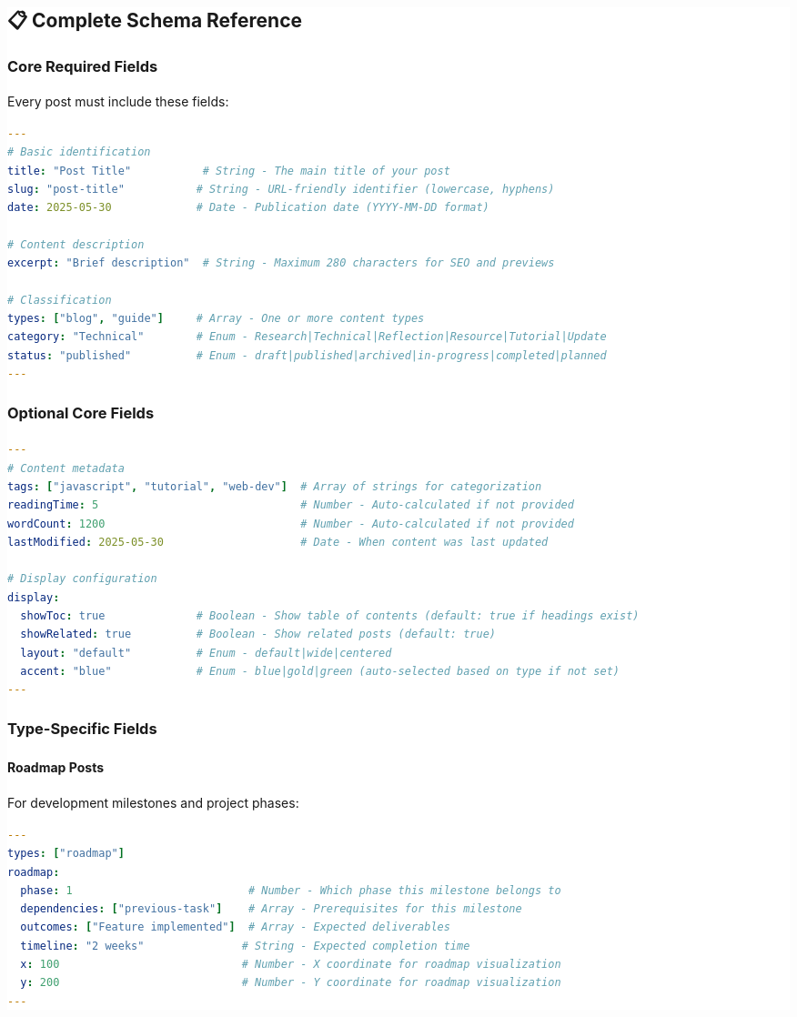 
## 📋 Complete Schema Reference

### Core Required Fields

Every post must include these fields:

```yaml
---
# Basic identification
title: "Post Title"           # String - The main title of your post
slug: "post-title"           # String - URL-friendly identifier (lowercase, hyphens)
date: 2025-05-30             # Date - Publication date (YYYY-MM-DD format)

# Content description
excerpt: "Brief description"  # String - Maximum 280 characters for SEO and previews

# Classification
types: ["blog", "guide"]     # Array - One or more content types
category: "Technical"        # Enum - Research|Technical|Reflection|Resource|Tutorial|Update
status: "published"          # Enum - draft|published|archived|in-progress|completed|planned
---
```

### Optional Core Fields

```yaml
---
# Content metadata
tags: ["javascript", "tutorial", "web-dev"]  # Array of strings for categorization
readingTime: 5                               # Number - Auto-calculated if not provided
wordCount: 1200                              # Number - Auto-calculated if not provided
lastModified: 2025-05-30                     # Date - When content was last updated

# Display configuration
display:
  showToc: true              # Boolean - Show table of contents (default: true if headings exist)
  showRelated: true          # Boolean - Show related posts (default: true)
  layout: "default"          # Enum - default|wide|centered
  accent: "blue"             # Enum - blue|gold|green (auto-selected based on type if not set)
---
```

### Type-Specific Fields

#### Roadmap Posts

For development milestones and project phases:

```yaml
---
types: ["roadmap"]
roadmap:
  phase: 1                           # Number - Which phase this milestone belongs to
  dependencies: ["previous-task"]    # Array - Prerequisites for this milestone
  outcomes: ["Feature implemented"]  # Array - Expected deliverables
  timeline: "2 weeks"               # String - Expected completion time
  x: 100                            # Number - X coordinate for roadmap visualization
  y: 200                            # Number - Y coordinate for roadmap visualization
---
```
